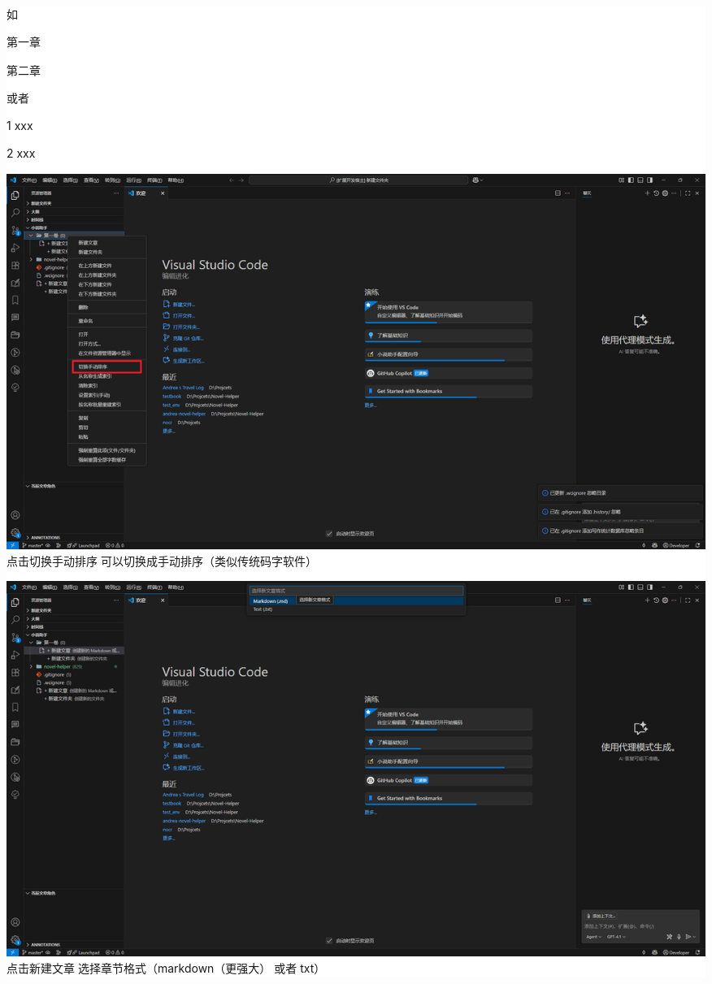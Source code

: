 如

第一章

第二章

或者

1 xxx

2 xxx

![电脑屏幕截图 AI 生成的内容可能不正确。](小说助手使用说明-media/media/image51.png)点击切换手动排序 可以切换成手动排序（类似传统码字软件）

![电脑萤幕截图 AI 生成的内容可能不正确。](小说助手使用说明-media/media/image52.png)点击新建文章 选择章节格式（markdown（更强大） 或者 txt）
